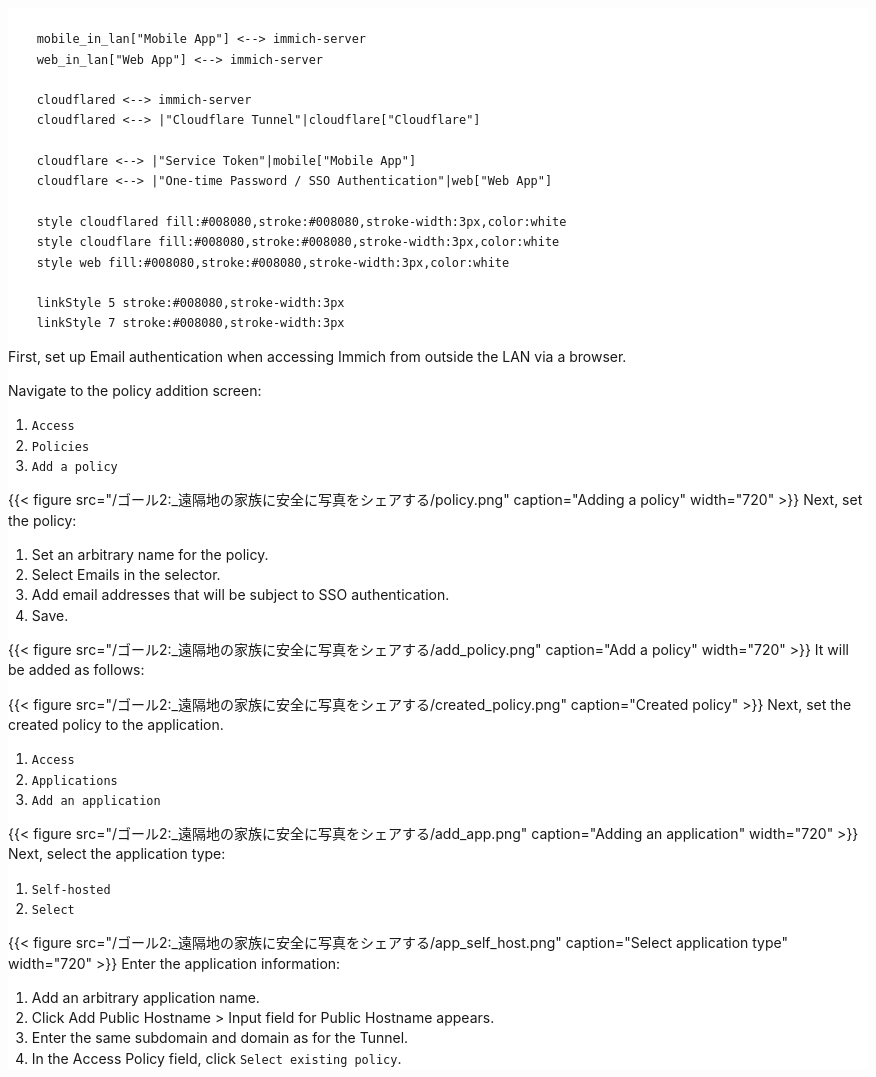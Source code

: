 ```mermaid

    mobile_in_lan["Mobile App"] <--> immich-server
    web_in_lan["Web App"] <--> immich-server

    cloudflared <--> immich-server
    cloudflared <--> |"Cloudflare Tunnel"|cloudflare["Cloudflare"]

    cloudflare <--> |"Service Token"|mobile["Mobile App"]
    cloudflare <--> |"One-time Password / SSO Authentication"|web["Web App"]

    style cloudflared fill:#008080,stroke:#008080,stroke-width:3px,color:white
    style cloudflare fill:#008080,stroke:#008080,stroke-width:3px,color:white
    style web fill:#008080,stroke:#008080,stroke-width:3px,color:white

    linkStyle 5 stroke:#008080,stroke-width:3px
    linkStyle 7 stroke:#008080,stroke-width:3px
```

First, set up Email authentication when accessing Immich from outside the LAN via a browser.

Navigate to the policy addition screen:

1.  `Access`
2.  `Policies`
3.  `Add a policy`

{{< figure src="/ゴール2:_遠隔地の家族に安全に写真をシェアする/policy.png" caption="Adding a policy" width="720" >}}
Next, set the policy:

1.  Set an arbitrary name for the policy.
2.  Select Emails in the selector.
3.  Add email addresses that will be subject to SSO authentication.
4.  Save.

{{< figure src="/ゴール2:_遠隔地の家族に安全に写真をシェアする/add_policy.png" caption="Add a policy" width="720" >}}
It will be added as follows:

{{< figure src="/ゴール2:_遠隔地の家族に安全に写真をシェアする/created_policy.png" caption="Created policy" >}}
Next, set the created policy to the application.

1.  `Access`
2.  `Applications`
3.  `Add an application`

{{< figure src="/ゴール2:_遠隔地の家族に安全に写真をシェアする/add_app.png" caption="Adding an application" width="720" >}}
Next, select the application type:

1.  `Self-hosted`
2.  `Select`

{{< figure src="/ゴール2:_遠隔地の家族に安全に写真をシェアする/app_self_host.png" caption="Select application type" width="720" >}}
Enter the application information:

1.  Add an arbitrary application name.
2.  Click Add Public Hostname > Input field for Public Hostname appears.
3.  Enter the same subdomain and domain as for the Tunnel.
4.  In the Access Policy field, click `Select existing policy`.


[^fn:1]: According to the [3-2-1 backup strategy](https://www.backblaze.com/blog/the-3-2-1-backup-strategy/), another backup should be prepared in a different location.
